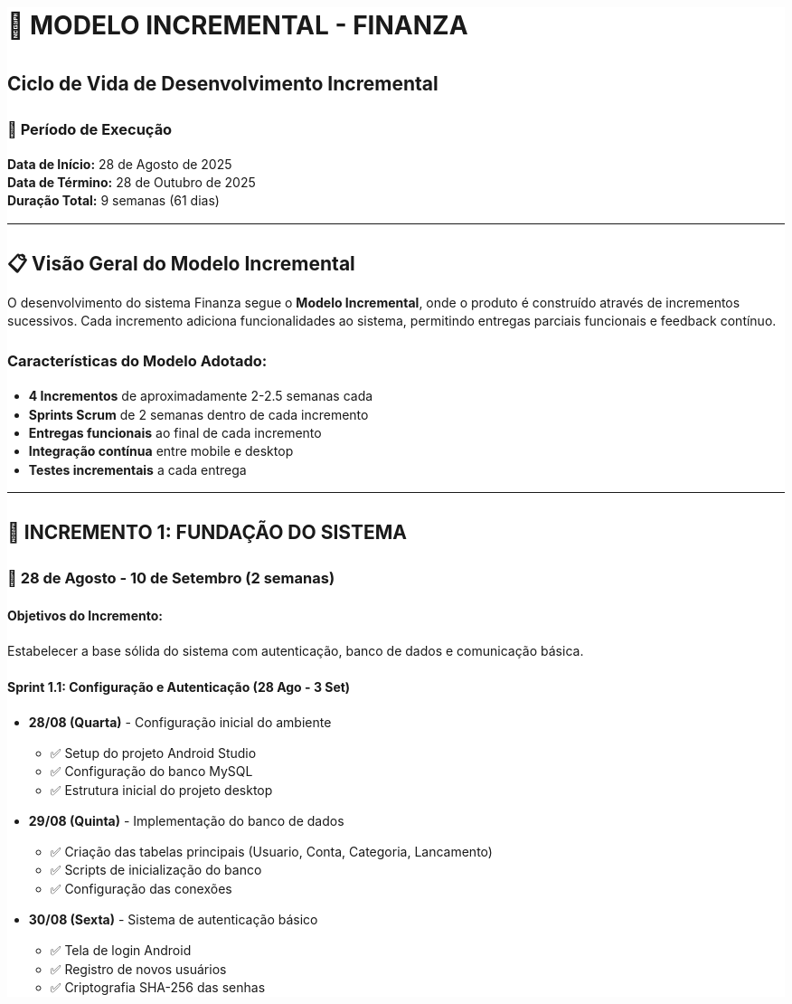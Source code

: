 # 🔄 MODELO INCREMENTAL - FINANZA
## Ciclo de Vida de Desenvolvimento Incremental

### 📅 **Período de Execução**
**Data de Início:** 28 de Agosto de 2025  
**Data de Término:** 28 de Outubro de 2025  
**Duração Total:** 9 semanas (61 dias)

---

## 📋 **Visão Geral do Modelo Incremental**

O desenvolvimento do sistema Finanza segue o **Modelo Incremental**, onde o produto é construído através de incrementos sucessivos. Cada incremento adiciona funcionalidades ao sistema, permitindo entregas parciais funcionais e feedback contínuo.

### **Características do Modelo Adotado:**
- **4 Incrementos** de aproximadamente 2-2.5 semanas cada
- **Sprints Scrum** de 2 semanas dentro de cada incremento
- **Entregas funcionais** ao final de cada incremento
- **Integração contínua** entre mobile e desktop
- **Testes incrementais** a cada entrega

---

## 🎯 **INCREMENTO 1: FUNDAÇÃO DO SISTEMA**
### 📅 **28 de Agosto - 10 de Setembro (2 semanas)**

#### **Objetivos do Incremento:**
Estabelecer a base sólida do sistema com autenticação, banco de dados e comunicação básica.

#### **Sprint 1.1: Configuração e Autenticação (28 Ago - 3 Set)**
- **28/08 (Quarta)** - Configuração inicial do ambiente
  - ✅ Setup do projeto Android Studio
  - ✅ Configuração do banco MySQL
  - ✅ Estrutura inicial do projeto desktop

- **29/08 (Quinta)** - Implementação do banco de dados
  - ✅ Criação das tabelas principais (Usuario, Conta, Categoria, Lancamento)
  - ✅ Scripts de inicialização do banco
  - ✅ Configuração das conexões

- **30/08 (Sexta)** - Sistema de autenticação básico
  - ✅ Tela de login Android
  - ✅ Registro de novos usuários
  - ✅ Criptografia SHA-256 das senhas
